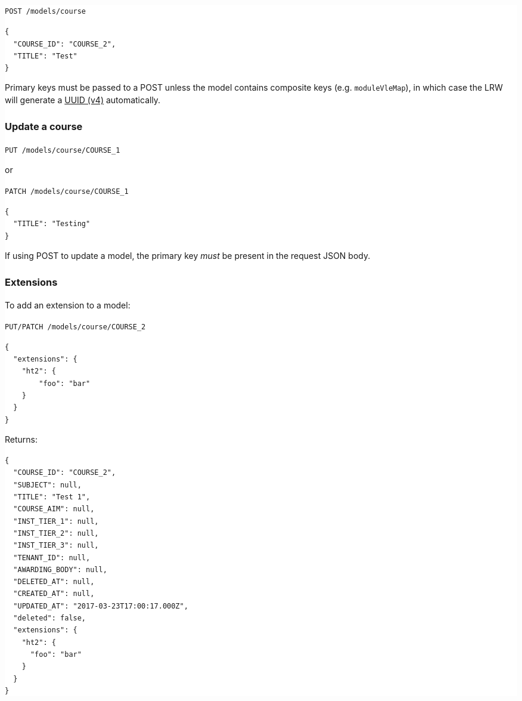 `POST /models/course`

```
{
  "COURSE_ID": "COURSE_2",
  "TITLE": "Test"
}
```

Primary keys must be passed to a POST unless the model contains composite keys (e.g. `moduleVleMap`), in which case the LRW will generate a [UUID (v4)](https://en.wikipedia.org/wiki/Universally_unique_identifier#Version_4_.28random.29) automatically.


### Update a course

`PUT /models/course/COURSE_1`

or

`PATCH /models/course/COURSE_1`

```
{
  "TITLE": "Testing"
}
```

If using POST to update a model, the primary key _must_ be present in the request JSON body.

### Extensions

To add an extension to a model:

`PUT/PATCH /models/course/COURSE_2`
```
{
  "extensions": {
  	"ht2": {
  		"foo": "bar"
  	}
  }
}
```

Returns:

```
{
  "COURSE_ID": "COURSE_2",
  "SUBJECT": null,
  "TITLE": "Test 1",
  "COURSE_AIM": null,
  "INST_TIER_1": null,
  "INST_TIER_2": null,
  "INST_TIER_3": null,
  "TENANT_ID": null,
  "AWARDING_BODY": null,
  "DELETED_AT": null,
  "CREATED_AT": null,
  "UPDATED_AT": "2017-03-23T17:00:17.000Z",
  "deleted": false,
  "extensions": {
    "ht2": {
      "foo": "bar"
    }
  }
}
```
